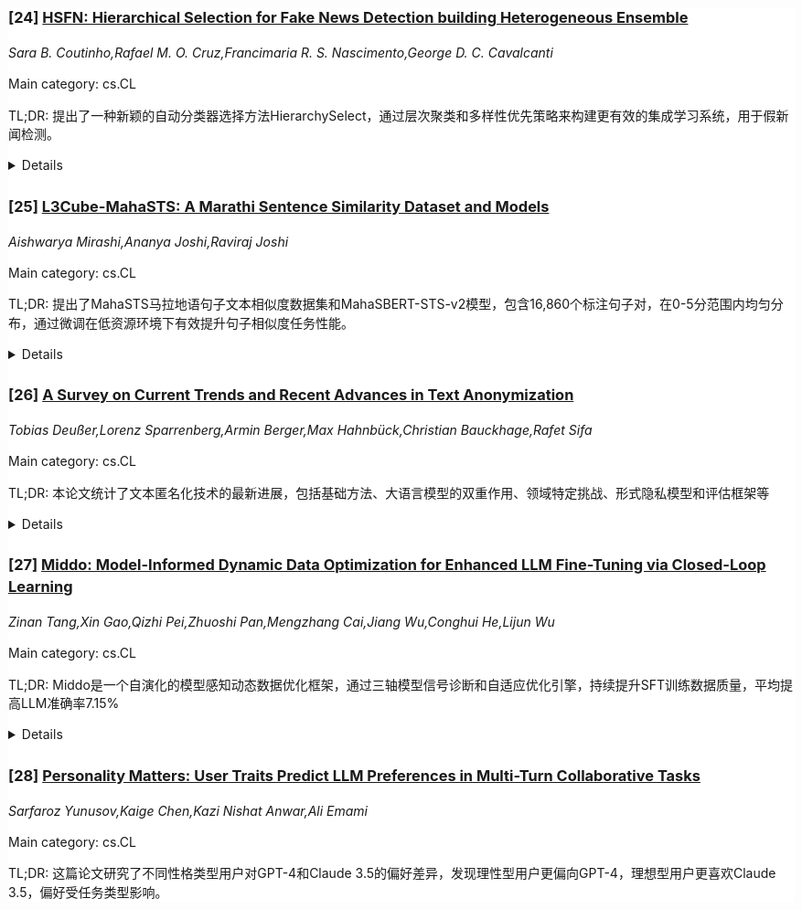 ### [24] [HSFN: Hierarchical Selection for Fake News Detection building Heterogeneous Ensemble](https://arxiv.org/abs/2508.21482)
*Sara B. Coutinho,Rafael M. O. Cruz,Francimaria R. S. Nascimento,George D. C. Cavalcanti*

Main category: cs.CL

TL;DR: 提出了一种新颖的自动分类器选择方法HierarchySelect，通过层次聚类和多样性优先策略来构建更有效的集成学习系统，用于假新闻检测。


<details><summary>Details</summary></details>


### [25] [L3Cube-MahaSTS: A Marathi Sentence Similarity Dataset and Models](https://arxiv.org/abs/2508.21569)
*Aishwarya Mirashi,Ananya Joshi,Raviraj Joshi*

Main category: cs.CL

TL;DR: 提出了MahaSTS马拉地语句子文本相似度数据集和MahaSBERT-STS-v2模型，包含16,860个标注句子对，在0-5分范围内均匀分布，通过微调在低资源环境下有效提升句子相似度任务性能。


<details><summary>Details</summary></details>


### [26] [A Survey on Current Trends and Recent Advances in Text Anonymization](https://arxiv.org/abs/2508.21587)
*Tobias Deußer,Lorenz Sparrenberg,Armin Berger,Max Hahnbück,Christian Bauckhage,Rafet Sifa*

Main category: cs.CL

TL;DR: 本论文统计了文本匿名化技术的最新进展，包括基础方法、大语言模型的双重作用、领域特定挑战、形式隐私模型和评估框架等


<details><summary>Details</summary></details>


### [27] [Middo: Model-Informed Dynamic Data Optimization for Enhanced LLM Fine-Tuning via Closed-Loop Learning](https://arxiv.org/abs/2508.21589)
*Zinan Tang,Xin Gao,Qizhi Pei,Zhuoshi Pan,Mengzhang Cai,Jiang Wu,Conghui He,Lijun Wu*

Main category: cs.CL

TL;DR: Middo是一个自演化的模型感知动态数据优化框架，通过三轴模型信号诊断和自适应优化引擎，持续提升SFT训练数据质量，平均提高LLM准确率7.15%


<details><summary>Details</summary></details>


### [28] [Personality Matters: User Traits Predict LLM Preferences in Multi-Turn Collaborative Tasks](https://arxiv.org/abs/2508.21628)
*Sarfaroz Yunusov,Kaige Chen,Kazi Nishat Anwar,Ali Emami*

Main category: cs.CL

TL;DR: 这篇论文研究了不同性格类型用户对GPT-4和Claude 3.5的偏好差异，发现理性型用户更偏向GPT-4，理想型用户更喜欢Claude 3.5，偏好受任务类型影响。
